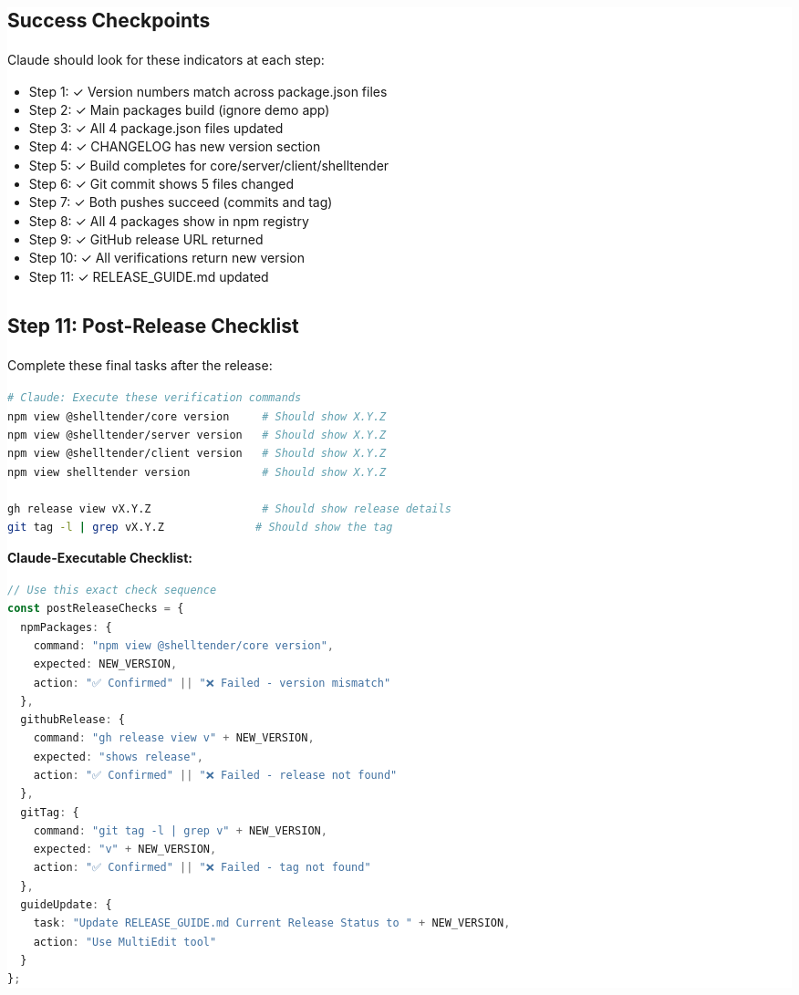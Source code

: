 ## Success Checkpoints

Claude should look for these indicators at each step:

- Step 1: ✓ Version numbers match across package.json files
- Step 2: ✓ Main packages build (ignore demo app)
- Step 3: ✓ All 4 package.json files updated
- Step 4: ✓ CHANGELOG has new version section
- Step 5: ✓ Build completes for core/server/client/shelltender
- Step 6: ✓ Git commit shows 5 files changed
- Step 7: ✓ Both pushes succeed (commits and tag)
- Step 8: ✓ All 4 packages show in npm registry
- Step 9: ✓ GitHub release URL returned
- Step 10: ✓ All verifications return new version
- Step 11: ✓ RELEASE_GUIDE.md updated

## Step 11: Post-Release Checklist

Complete these final tasks after the release:

```bash
# Claude: Execute these verification commands
npm view @shelltender/core version     # Should show X.Y.Z
npm view @shelltender/server version   # Should show X.Y.Z
npm view @shelltender/client version   # Should show X.Y.Z
npm view shelltender version           # Should show X.Y.Z

gh release view vX.Y.Z                 # Should show release details
git tag -l | grep vX.Y.Z              # Should show the tag
```

**Claude-Executable Checklist:**
```typescript
// Use this exact check sequence
const postReleaseChecks = {
  npmPackages: {
    command: "npm view @shelltender/core version",
    expected: NEW_VERSION,
    action: "✅ Confirmed" || "❌ Failed - version mismatch"
  },
  githubRelease: {
    command: "gh release view v" + NEW_VERSION,
    expected: "shows release",
    action: "✅ Confirmed" || "❌ Failed - release not found"
  },
  gitTag: {
    command: "git tag -l | grep v" + NEW_VERSION,
    expected: "v" + NEW_VERSION,
    action: "✅ Confirmed" || "❌ Failed - tag not found"
  },
  guideUpdate: {
    task: "Update RELEASE_GUIDE.md Current Release Status to " + NEW_VERSION,
    action: "Use MultiEdit tool"
  }
};
```
